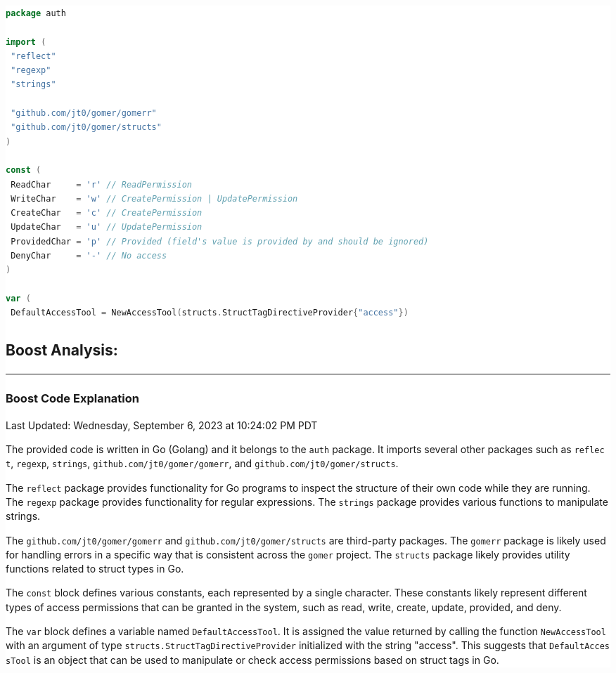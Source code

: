 ```go
package auth

import (
 "reflect"
 "regexp"
 "strings"

 "github.com/jt0/gomer/gomerr"
 "github.com/jt0/gomer/structs"
)

const (
 ReadChar     = 'r' // ReadPermission
 WriteChar    = 'w' // CreatePermission | UpdatePermission
 CreateChar   = 'c' // CreatePermission
 UpdateChar   = 'u' // UpdatePermission
 ProvidedChar = 'p' // Provided (field's value is provided by and should be ignored)
 DenyChar     = '-' // No access
)

var (
 DefaultAccessTool = NewAccessTool(structs.StructTagDirectiveProvider{"access"})

```
## Boost Analysis:



---

### Boost Code Explanation

Last Updated: Wednesday, September 6, 2023 at 10:24:02 PM PDT

The provided code is written in Go (Golang) and it belongs to the `auth` package. It imports several other packages such as `reflect`, `regexp`, `strings`, `github.com/jt0/gomer/gomerr`, and `github.com/jt0/gomer/structs`.

The `reflect` package provides functionality for Go programs to inspect the structure of their own code while they are running. The `regexp` package provides functionality for regular expressions. The `strings` package provides various functions to manipulate strings.

The `github.com/jt0/gomer/gomerr` and `github.com/jt0/gomer/structs` are third-party packages. The `gomerr` package is likely used for handling errors in a specific way that is consistent across the `gomer` project. The `structs` package likely provides utility functions related to struct types in Go.

The `const` block defines various constants, each represented by a single character. These constants likely represent different types of access permissions that can be granted in the system, such as read, write, create, update, provided, and deny.

The `var` block defines a variable named `DefaultAccessTool`. It is assigned the value returned by calling the function `NewAccessTool` with an argument of type `structs.StructTagDirectiveProvider` initialized with the string "access". This suggests that `DefaultAccessTool` is an object that can be used to manipulate or check access permissions based on struct tags in Go.
